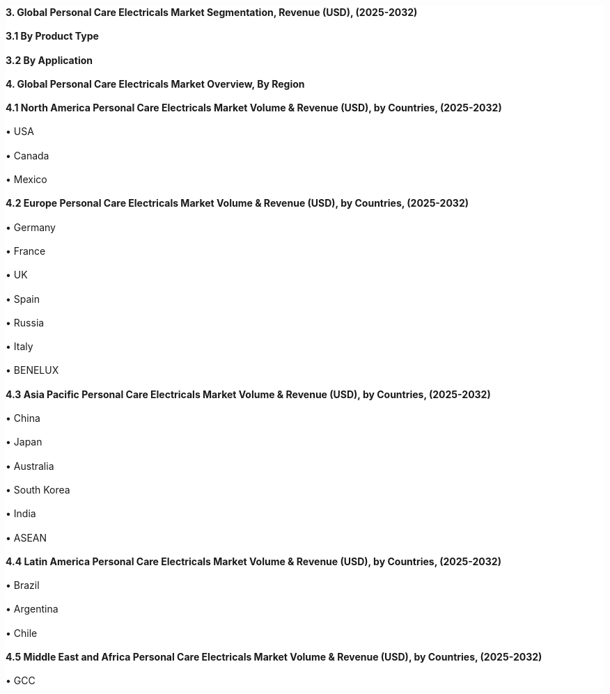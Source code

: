 <strong>3. Global Personal Care Electricals Market Segmentation, Revenue (USD), (2025-2032)</strong>

<strong>3.1 By Product Type</strong>

<strong>3.2 By Application</strong>

<strong>4. Global Personal Care Electricals Market Overview, By Region</strong>

<strong>4.1 North America Personal Care Electricals Market Volume &amp; Revenue (USD), by Countries, (2025-2032)</strong>

• USA

• Canada

• Mexico

<strong>4.2 Europe Personal Care Electricals Market Volume &amp; Revenue (USD), by Countries, (2025-2032)</strong>

• Germany

• France

• UK

• Spain

• Russia

• Italy

• BENELUX

<strong>4.3 Asia Pacific Personal Care Electricals Market Volume &amp; Revenue (USD), by Countries, (2025-2032)</strong>

• China

• Japan

• Australia

• South Korea

• India

• ASEAN

<strong>4.4 Latin America Personal Care Electricals Market Volume &amp; Revenue (USD), by Countries, (2025-2032)</strong>

• Brazil

• Argentina

• Chile

<strong>4.5 Middle East and Africa Personal Care Electricals Market Volume &amp; Revenue (USD), by Countries, (2025-2032)</strong>

• GCC
